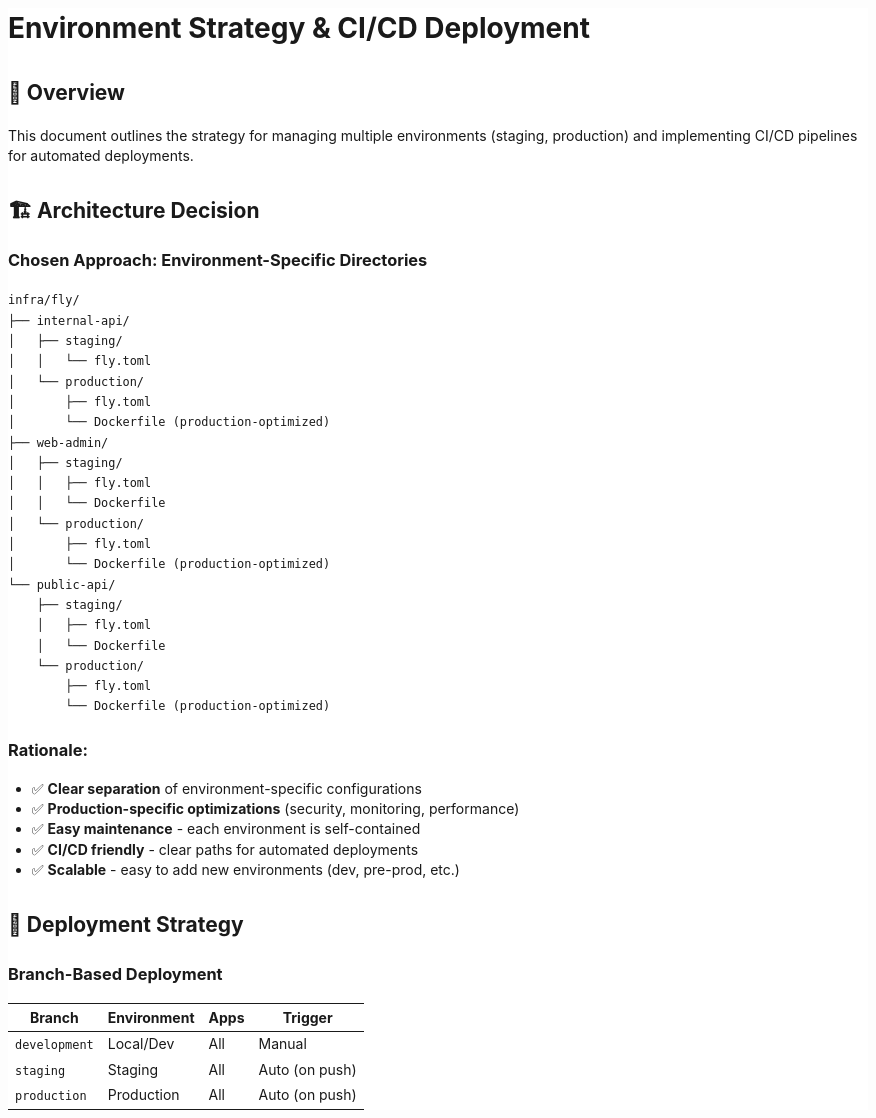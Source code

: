# Environment Strategy & CI/CD Deployment

## 🎯 Overview

This document outlines the strategy for managing multiple environments (staging, production) and implementing CI/CD pipelines for automated deployments.

## 🏗️ Architecture Decision

### **Chosen Approach: Environment-Specific Directories**

```
infra/fly/
├── internal-api/
│   ├── staging/
│   │   └── fly.toml
│   └── production/
│       ├── fly.toml
│       └── Dockerfile (production-optimized)
├── web-admin/
│   ├── staging/
│   │   ├── fly.toml
│   │   └── Dockerfile
│   └── production/
│       ├── fly.toml
│       └── Dockerfile (production-optimized)
└── public-api/
    ├── staging/
    │   ├── fly.toml
    │   └── Dockerfile
    └── production/
        ├── fly.toml
        └── Dockerfile (production-optimized)
```

### **Rationale:**
- ✅ **Clear separation** of environment-specific configurations
- ✅ **Production-specific optimizations** (security, monitoring, performance)
- ✅ **Easy maintenance** - each environment is self-contained
- ✅ **CI/CD friendly** - clear paths for automated deployments
- ✅ **Scalable** - easy to add new environments (dev, pre-prod, etc.)

## 🚀 Deployment Strategy

### **Branch-Based Deployment**

| Branch | Environment | Apps | Trigger |
|--------|-------------|------|---------|
| `development` | Local/Dev | All | Manual |
| `staging` | Staging | All | Auto (on push) |
| `production` | Production | All | Auto (on push) |

